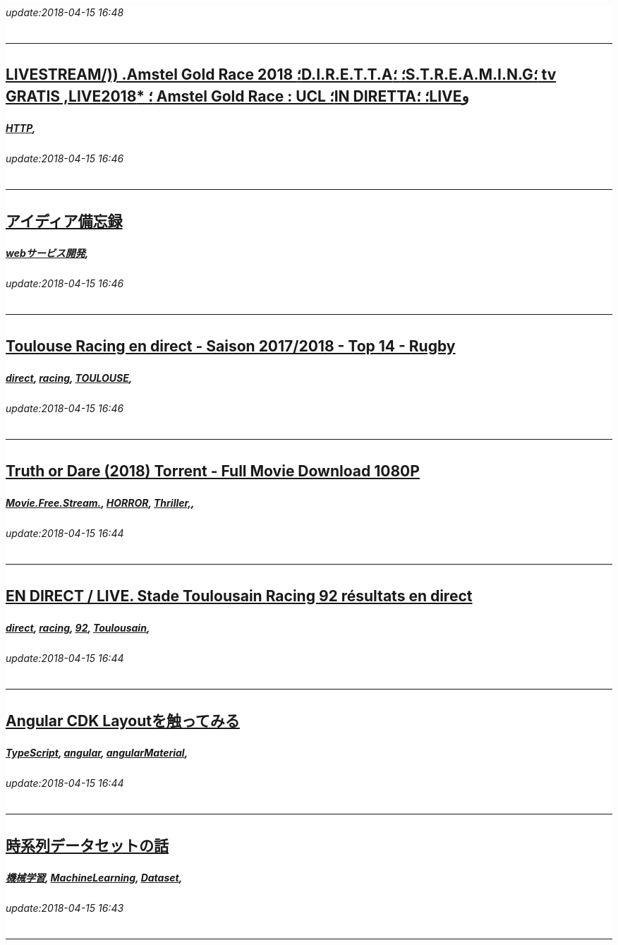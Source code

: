###### update:2018-04-15 16:48
---
## [LIVESTREAM/)) .Amstel Gold Race 2018 ؛D.I.R.E.T.T.A؛ ؛S.T.R.E.A.M.I.N.G؛ tv GRATIS ,LIVE؛ *2018 Amstel Gold Race : UCL ؛IN DIRETTA؛ ؛LIVEو](https://qiita.com/kahopot/items/2b405d2c3be095c3080f)
##### [HTTP](https://qiita.com/tags/HTTP), 
###### update:2018-04-15 16:46
---
## [アイディア備忘録](https://qiita.com/phorizon20/items/02212b9133d77d283df7)
##### [webサービス開発](https://qiita.com/tags/webサービス開発), 
###### update:2018-04-15 16:46
---
## [Toulouse Racing en direct - Saison 2017/2018 - Top 14 - Rugby](https://qiita.com/skr01/items/73fded1075bcc87414ff)
##### [direct](https://qiita.com/tags/direct), [racing](https://qiita.com/tags/racing), [TOULOUSE](https://qiita.com/tags/TOULOUSE), 
###### update:2018-04-15 16:46
---
## [Truth or Dare (2018) Torrent - Full Movie Download 1080P ](https://qiita.com/Live-tv/items/b152227da2fb4635a2f1)
##### [Movie.Free.Stream.](https://qiita.com/tags/Movie.Free.Stream.), [HORROR](https://qiita.com/tags/HORROR), [Thriller,](https://qiita.com/tags/Thriller,), 
###### update:2018-04-15 16:44
---
## [EN DIRECT / LIVE. Stade Toulousain Racing 92 résultats en direct](https://qiita.com/skr01/items/b0beaed1d6497a2d7418)
##### [direct](https://qiita.com/tags/direct), [racing](https://qiita.com/tags/racing), [92](https://qiita.com/tags/92), [Toulousain](https://qiita.com/tags/Toulousain), 
###### update:2018-04-15 16:44
---
## [Angular CDK Layoutを触ってみる](https://qiita.com/daikiojm/items/342f1a69e49f0c67d8fd)
##### [TypeScript](https://qiita.com/tags/TypeScript), [angular](https://qiita.com/tags/angular), [angularMaterial](https://qiita.com/tags/angularMaterial), 
###### update:2018-04-15 16:44
---
## [時系列データセットの話](https://qiita.com/114514/items/0b5dc09651b042de966e)
##### [機械学習](https://qiita.com/tags/機械学習), [MachineLearning](https://qiita.com/tags/MachineLearning), [Dataset](https://qiita.com/tags/Dataset), 
###### update:2018-04-15 16:43
---